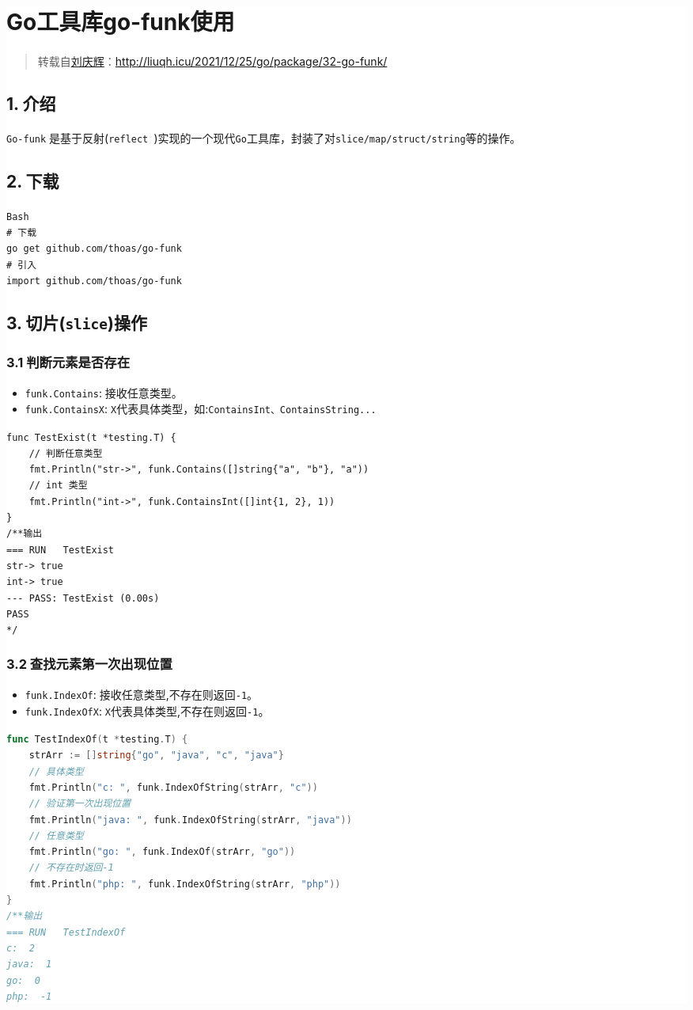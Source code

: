 #                                           Go工具库go-funk使用

> 转载自[刘庆辉](mailto:undefined)：http://liuqh.icu/2021/12/25/go/package/32-go-funk/

## 1. 介绍

`Go-funk` 是基于反射(`reflect `)实现的一个现代`Go`工具库，封装了对`slice/map/struct/string`等的操作。

## 2. 下载

```
Bash
# 下载
go get github.com/thoas/go-funk
# 引入
import github.com/thoas/go-funk
```

## 3. 切片(`slice`)操作

### 3.1 判断元素是否存在

- `funk.Contains`: 接收任意类型。
- `funk.ContainsX`: `X`代表具体类型，如:`ContainsInt、ContainsString...`

```golang
func TestExist(t *testing.T) {
	// 判断任意类型
	fmt.Println("str->", funk.Contains([]string{"a", "b"}, "a"))
	// int 类型
	fmt.Println("int->", funk.ContainsInt([]int{1, 2}, 1))
}
/**输出
=== RUN   TestExist
str-> true
int-> true
--- PASS: TestExist (0.00s)
PASS
*/
```

### 3.2 查找元素第一次出现位置

- `funk.IndexOf`: 接收任意类型,不存在则返回`-1`。
- `funk.IndexOfX`: `X`代表具体类型,不存在则返回`-1`。

```go
func TestIndexOf(t *testing.T) {
	strArr := []string{"go", "java", "c", "java"}
	// 具体类型
	fmt.Println("c: ", funk.IndexOfString(strArr, "c"))
	// 验证第一次出现位置
	fmt.Println("java: ", funk.IndexOfString(strArr, "java"))
	// 任意类型
	fmt.Println("go: ", funk.IndexOf(strArr, "go"))
	// 不存在时返回-1
	fmt.Println("php: ", funk.IndexOfString(strArr, "php"))
}
/**输出
=== RUN   TestIndexOf
c:  2
java:  1
go:  0
php:  -1
```
